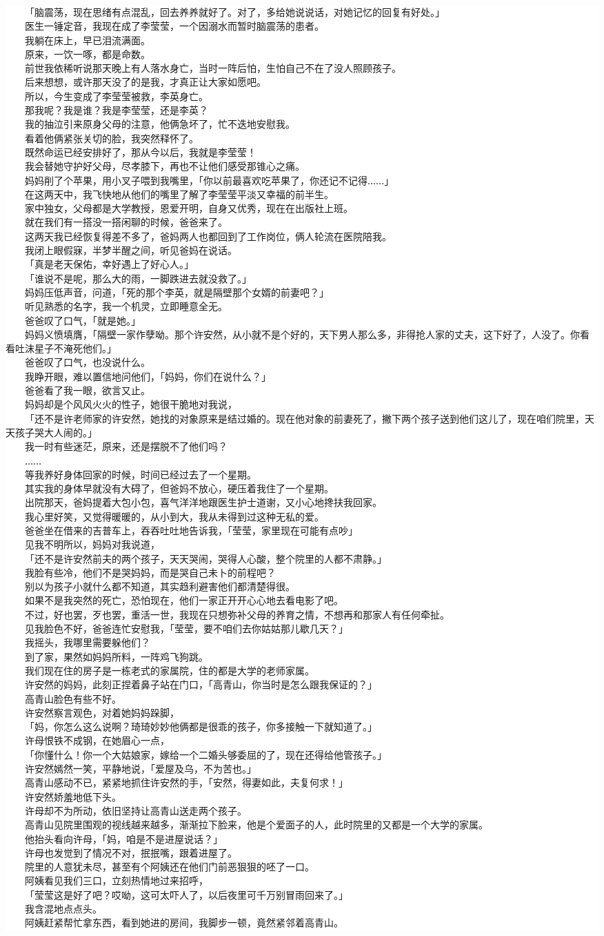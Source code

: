 &emsp;&emsp;「脑震荡，现在思绪有点混乱，回去养养就好了。对了，多给她说说话，对她记忆的回复有好处。」  
&emsp;&emsp;医生一锤定音，我现在成了李莹莹，一个因溺水而暂时脑震荡的患者。  
&emsp;&emsp;我躺在床上，早已泪流满面。  
&emsp;&emsp;原来，一饮一啄，都是命数。  
&emsp;&emsp;前世我依稀听说那天晚上有人落水身亡，当时一阵后怕，生怕自己不在了没人照顾孩子。  
&emsp;&emsp;后来想想，或许那天没了的是我，才真正让大家如愿吧。  
&emsp;&emsp;所以，今生变成了李莹莹被救，李英身亡。  
&emsp;&emsp;那我呢？我是谁？我是李莹莹，还是李英？  
&emsp;&emsp;我的抽泣引来原身父母的注意，他俩急坏了，忙不迭地安慰我。  
&emsp;&emsp;看着他俩紧张关切的脸，我突然释怀了。  
&emsp;&emsp;既然命运已经安排好了，那从今以后，我就是李莹莹！  
&emsp;&emsp;我会替她守护好父母，尽孝膝下，再也不让他们感受那锥心之痛。  
&emsp;&emsp;妈妈削了个苹果，用小叉子喂到我嘴里，「你以前最喜欢吃苹果了，你还记不记得……」  
&emsp;&emsp;在这两天中，我飞快地从他们的嘴里了解了李莹莹平淡又幸福的前半生。  
&emsp;&emsp;家中独女，父母都是大学教授，恩爱开明，自身又优秀，现在在出版社上班。  
&emsp;&emsp;就在我们有一搭没一搭闲聊的时候，爸爸来了。  
&emsp;&emsp;这两天我已经恢复得差不多了，爸妈两人也都回到了工作岗位，俩人轮流在医院陪我。  
&emsp;&emsp;我闭上眼假寐，半梦半醒之间，听见爸妈在说话。  
&emsp;&emsp;「真是老天保佑，幸好遇上了好心人。」  
&emsp;&emsp;「谁说不是呢，那么大的雨，一脚跌进去就没救了。」  
&emsp;&emsp;妈妈压低声音，问道，「死的那个李英，就是隔壁那个女婿的前妻吧？」  
&emsp;&emsp;听见熟悉的名字，我一个机灵，立即睡意全无。  
&emsp;&emsp;爸爸叹了口气，「就是她。」  
&emsp;&emsp;妈妈义愤填膺，「隔壁一家作孽呦。那个许安然，从小就不是个好的，天下男人那么多，非得抢人家的丈夫，这下好了，人没了。你看看吐沫星子不淹死他们。」  
&emsp;&emsp;爸爸叹了口气，也没说什么。  
&emsp;&emsp;我睁开眼，难以置信地问他们，「妈妈，你们在说什么？」  
&emsp;&emsp;爸爸看了我一眼，欲言又止。  
&emsp;&emsp;妈妈却是个风风火火的性子，她很干脆地对我说，  
&emsp;&emsp;「还不是许老师家的许安然，她找的对象原来是结过婚的。现在他对象的前妻死了，撇下两个孩子送到他们这儿了，现在咱们院里，天天孩子哭大人闹的。」  
&emsp;&emsp;我一时有些迷茫，原来，还是摆脱不了他们吗？  
&emsp;&emsp;……  
&emsp;&emsp;等我养好身体回家的时候，时间已经过去了一个星期。  
&emsp;&emsp;其实我的身体早就没有大碍了，但爸妈不放心，硬压着我住了一个星期。  
&emsp;&emsp;出院那天，爸妈提着大包小包，喜气洋洋地跟医生护士道谢，又小心地搀扶我回家。  
&emsp;&emsp;我心里好笑，又觉得暖暖的，从小到大，我从未得到过这种无私的爱。  
&emsp;&emsp;爸爸坐在借来的吉普车上，吞吞吐吐地告诉我，「莹莹，家里现在可能有点吵」  
&emsp;&emsp;见我不明所以，妈妈对我说道，  
&emsp;&emsp;「还不是许安然前夫的两个孩子，天天哭闹，哭得人心酸，整个院里的人都不肃静。」  
&emsp;&emsp;我脸有些冷，他们不是哭妈妈，而是哭自己未卜的前程吧？  
&emsp;&emsp;别以为孩子小就什么都不知道，其实趋利避害他们都清楚得很。  
&emsp;&emsp;如果不是我突然的死亡，恐怕现在，他们一家正开开心心地去看电影了吧。  
&emsp;&emsp;不过，好也罢，歹也罢，重活一世，我现在只想弥补父母的养育之情，不想再和那家人有任何牵扯。  
&emsp;&emsp;见我脸色不好，爸爸连忙安慰我，「莹莹，要不咱们去你姑姑那儿歇几天？」  
&emsp;&emsp;我摇头，我哪里需要躲他们？  
&emsp;&emsp;到了家，果然如妈妈所料，一阵鸡飞狗跳。  
&emsp;&emsp;我们现在住的房子是一栋老式的家属院，住的都是大学的老师家属。  
&emsp;&emsp;许安然的妈妈，此刻正捏着鼻子站在门口，「高青山，你当时是怎么跟我保证的？」  
&emsp;&emsp;高青山脸色有些不好。  
&emsp;&emsp;许安然察言观色，对着她妈妈跺脚，  
&emsp;&emsp;「妈，你怎么这么说啊？琦琦妙妙他俩都是很乖的孩子，你多接触一下就知道了。」  
&emsp;&emsp;许母恨铁不成钢，在她眉心一点，  
&emsp;&emsp;「你懂什么！你一个大姑娘家，嫁给一个二婚头够委屈的了，现在还得给他管孩子。」  
&emsp;&emsp;许安然嫣然一笑，平静地说，「爱屋及乌，不为苦也。」  
&emsp;&emsp;高青山感动不已，紧紧地抓住许安然的手，「安然，得妻如此，夫复何求！」  
&emsp;&emsp;许安然娇羞地低下头。  
&emsp;&emsp;许母却不为所动，依旧坚持让高青山送走两个孩子。  
&emsp;&emsp;高青山见院里围观的视线越来越多，渐渐拉下脸来，他是个爱面子的人，此时院里的又都是一个大学的家属。  
&emsp;&emsp;他抬头看向许母，「妈，咱是不是进屋说话？」  
&emsp;&emsp;许母也发觉到了情况不对，抿抿嘴，跟着进屋了。  
&emsp;&emsp;院里的人意犹未尽，甚至有个阿姨还在他们门前恶狠狠的呸了一口。  
&emsp;&emsp;阿姨看见我们三口，立刻热情地过来招呼，  
&emsp;&emsp;「莹莹这是好了吧？哎呦，这可太吓人了，以后夜里可千万别冒雨回来了。」  
&emsp;&emsp;我含混地点点头。  
&emsp;&emsp;阿姨赶紧帮忙拿东西，看到她进的房间，我脚步一顿，竟然紧邻着高青山。  